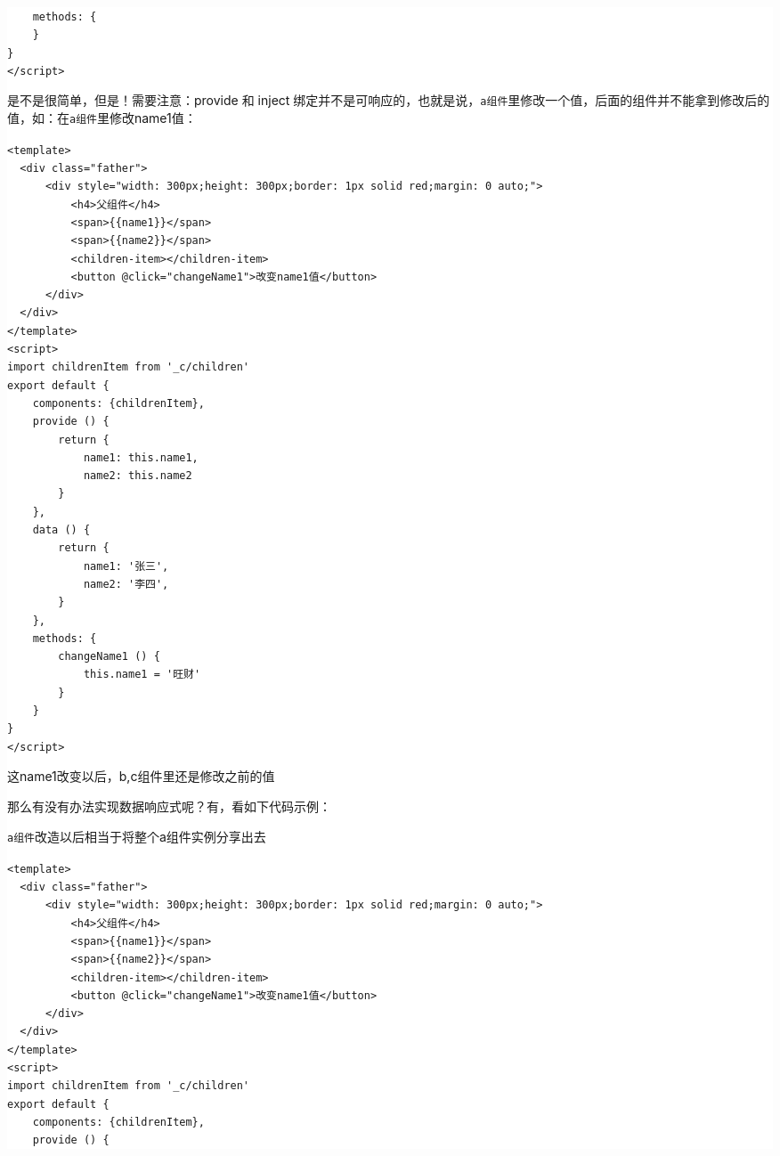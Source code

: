 ```vue
    methods: {
    }
}
</script>
```
是不是很简单，但是！需要注意：provide 和 inject 绑定并不是可响应的，也就是说，`a组件`里修改一个值，后面的组件并不能拿到修改后的值，如：在`a组件`里修改name1值：
```vue
<template>
  <div class="father">
      <div style="width: 300px;height: 300px;border: 1px solid red;margin: 0 auto;">
          <h4>父组件</h4>
          <span>{{name1}}</span>
          <span>{{name2}}</span>
          <children-item></children-item>
          <button @click="changeName1">改变name1值</button>
      </div>
  </div>
</template>
<script>
import childrenItem from '_c/children'
export default {
    components: {childrenItem},
    provide () {
        return {
            name1: this.name1,
            name2: this.name2
        }
    },
    data () {
        return {
            name1: '张三',
            name2: '李四',
        }
    },
    methods: {
        changeName1 () {
            this.name1 = '旺财'
        }
    }
}
</script>
```
这name1改变以后，b,c组件里还是修改之前的值

那么有没有办法实现数据响应式呢？有，看如下代码示例：

`a组件`改造以后相当于将整个a组件实例分享出去
```vue
<template>
  <div class="father">
      <div style="width: 300px;height: 300px;border: 1px solid red;margin: 0 auto;">
          <h4>父组件</h4>
          <span>{{name1}}</span>
          <span>{{name2}}</span>
          <children-item></children-item>
          <button @click="changeName1">改变name1值</button>
      </div>
  </div>
</template>
<script>
import childrenItem from '_c/children'
export default {
    components: {childrenItem},
    provide () {
```